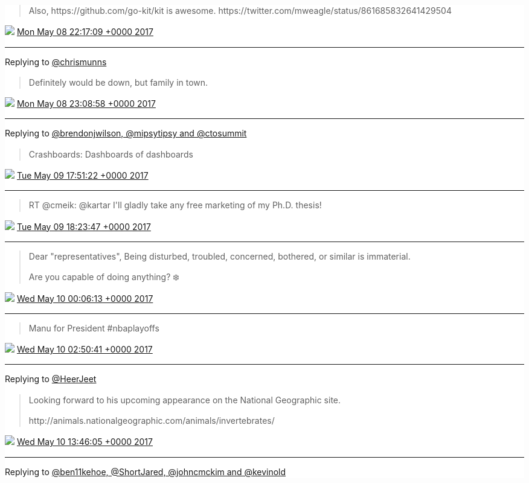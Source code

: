 > Also, https://github\.com/go\-kit/kit is awesome\. https://twitter\.com/mweagle/status/861685832641429504

<img src="./media/tweet.ico" width="12" /> [Mon May 08 22:17:09 +0000 2017](https://twitter.com/mweagle/status/861706566629707776)

----

Replying to [@chrismunns](https://twitter.com/chrismunns/status/861719371562995713)

> Definitely would be down, but family in town\.

<img src="./media/tweet.ico" width="12" /> [Mon May 08 23:08:58 +0000 2017](https://twitter.com/mweagle/status/861719603906465792)

----

Replying to [@brendonjwilson, @mipsytipsy and @ctosummit](https://twitter.com/brendonjwilson/status/861980083635986432)

> Crashboards: Dashboards of dashboards

<img src="./media/tweet.ico" width="12" /> [Tue May 09 17:51:22 +0000 2017](https://twitter.com/mweagle/status/862002068285833216)

----

> RT @cmeik: @kartar I'll gladly take any free marketing of my Ph\.D\. thesis\!

<img src="./media/tweet.ico" width="12" /> [Tue May 09 18:23:47 +0000 2017](https://twitter.com/mweagle/status/862010223061377024)

----

> Dear "representatives",
> Being disturbed, troubled, concerned, bothered, or similar is immaterial\.
>
> Are you capable of doing anything? ❄️

<img src="./media/tweet.ico" width="12" /> [Wed May 10 00:06:13 +0000 2017](https://twitter.com/mweagle/status/862096398912598016)

----

> Manu for President \#nbaplayoffs

<img src="./media/tweet.ico" width="12" /> [Wed May 10 02:50:41 +0000 2017](https://twitter.com/mweagle/status/862137790829645824)

----

Replying to [@HeerJeet](https://twitter.com/HeerJeet/status/862125495994925056)

> Looking forward to his upcoming appearance on the National Geographic site\.
>
> http://animals\.nationalgeographic\.com/animals/invertebrates/

<img src="./media/tweet.ico" width="12" /> [Wed May 10 13:46:05 +0000 2017](https://twitter.com/mweagle/status/862302726977232896)

----

Replying to [@ben11kehoe, @ShortJared, @johncmckim and @kevinold](https://twitter.com/ben11kehoe/status/862308675498778624)

